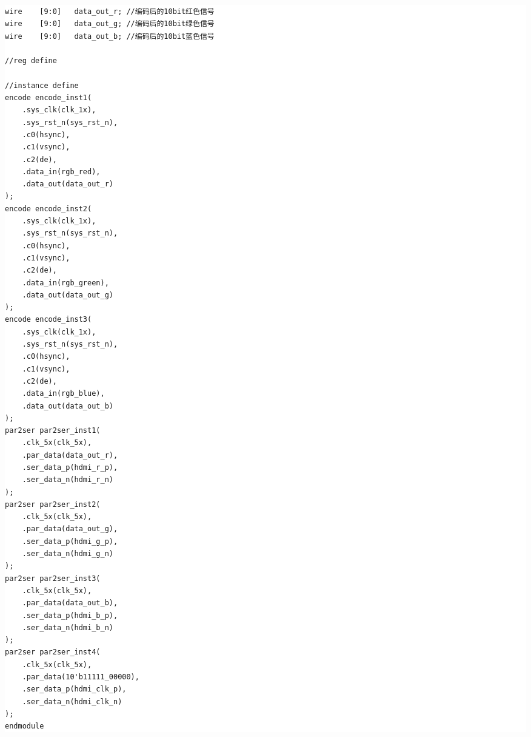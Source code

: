   ```
  wire    [9:0]   data_out_r; //编码后的10bit红色信号
  wire    [9:0]   data_out_g; //编码后的10bit绿色信号
  wire    [9:0]   data_out_b; //编码后的10bit蓝色信号
  
  //reg define
  
  //instance define
  encode encode_inst1(
      .sys_clk(clk_1x),
      .sys_rst_n(sys_rst_n),
      .c0(hsync),
      .c1(vsync),
      .c2(de),
      .data_in(rgb_red),
      .data_out(data_out_r)
  );
  encode encode_inst2(
      .sys_clk(clk_1x),
      .sys_rst_n(sys_rst_n),
      .c0(hsync),
      .c1(vsync),
      .c2(de),
      .data_in(rgb_green),
      .data_out(data_out_g)
  );
  encode encode_inst3(
      .sys_clk(clk_1x),
      .sys_rst_n(sys_rst_n),
      .c0(hsync),
      .c1(vsync),
      .c2(de),
      .data_in(rgb_blue),
      .data_out(data_out_b)
  );
  par2ser par2ser_inst1(
      .clk_5x(clk_5x),
      .par_data(data_out_r),
      .ser_data_p(hdmi_r_p),
      .ser_data_n(hdmi_r_n)
  );
  par2ser par2ser_inst2(
      .clk_5x(clk_5x),
      .par_data(data_out_g),
      .ser_data_p(hdmi_g_p),
      .ser_data_n(hdmi_g_n)
  );
  par2ser par2ser_inst3(
      .clk_5x(clk_5x),    
      .par_data(data_out_b),
      .ser_data_p(hdmi_b_p),
      .ser_data_n(hdmi_b_n)
  );
  par2ser par2ser_inst4(
      .clk_5x(clk_5x),    
      .par_data(10'b11111_00000),
      .ser_data_p(hdmi_clk_p),
      .ser_data_n(hdmi_clk_n)
  );
  endmodule
  ```
